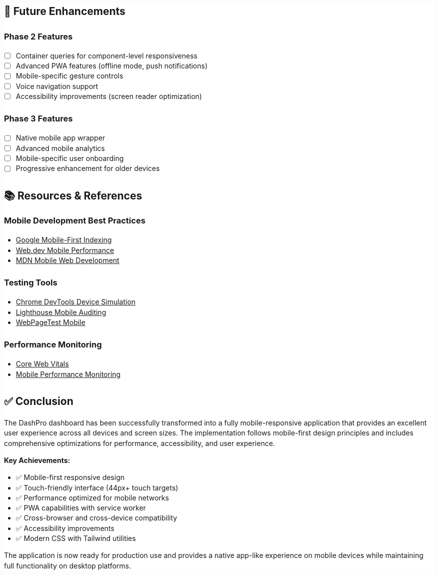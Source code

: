 ## 🔮 Future Enhancements

### **Phase 2 Features**
- [ ] Container queries for component-level responsiveness
- [ ] Advanced PWA features (offline mode, push notifications)
- [ ] Mobile-specific gesture controls
- [ ] Voice navigation support
- [ ] Accessibility improvements (screen reader optimization)

### **Phase 3 Features**
- [ ] Native mobile app wrapper
- [ ] Advanced mobile analytics
- [ ] Mobile-specific user onboarding
- [ ] Progressive enhancement for older devices

## 📚 Resources & References

### **Mobile Development Best Practices**
- [Google Mobile-First Indexing](https://developers.google.com/search/mobile-first)
- [Web.dev Mobile Performance](https://web.dev/mobile/)
- [MDN Mobile Web Development](https://developer.mozilla.org/en-US/docs/Web/Guide/Mobile)

### **Testing Tools**
- [Chrome DevTools Device Simulation](https://developers.google.com/web/tools/chrome-devtools/device-mode)
- [Lighthouse Mobile Auditing](https://developers.google.com/web/tools/lighthouse)
- [WebPageTest Mobile](https://www.webpagetest.org/mobile)

### **Performance Monitoring**
- [Core Web Vitals](https://web.dev/vitals/)
- [Mobile Performance Monitoring](https://web.dev/mobile-performance-monitoring/)

## ✅ Conclusion

The DashPro dashboard has been successfully transformed into a fully mobile-responsive application that provides an excellent user experience across all devices and screen sizes. The implementation follows mobile-first design principles and includes comprehensive optimizations for performance, accessibility, and user experience.

**Key Achievements:**
- ✅ Mobile-first responsive design
- ✅ Touch-friendly interface (44px+ touch targets)
- ✅ Performance optimized for mobile networks
- ✅ PWA capabilities with service worker
- ✅ Cross-browser and cross-device compatibility
- ✅ Accessibility improvements
- ✅ Modern CSS with Tailwind utilities

The application is now ready for production use and provides a native app-like experience on mobile devices while maintaining full functionality on desktop platforms.
